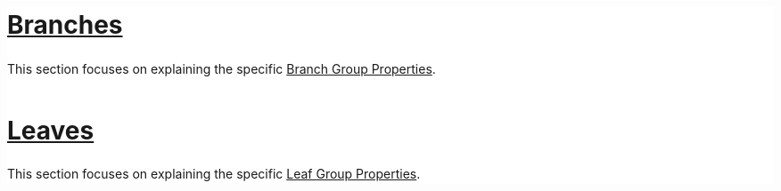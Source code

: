 [Branches](tree-Branches.html)
==============================

This section focuses on explaining the specific [Branch Group Properties](tree-Branches.html).


[Leaves](tree-Leaves.html)
==========================

This section focuses on explaining the specific [Leaf Group Properties](tree-Leaves.html).

